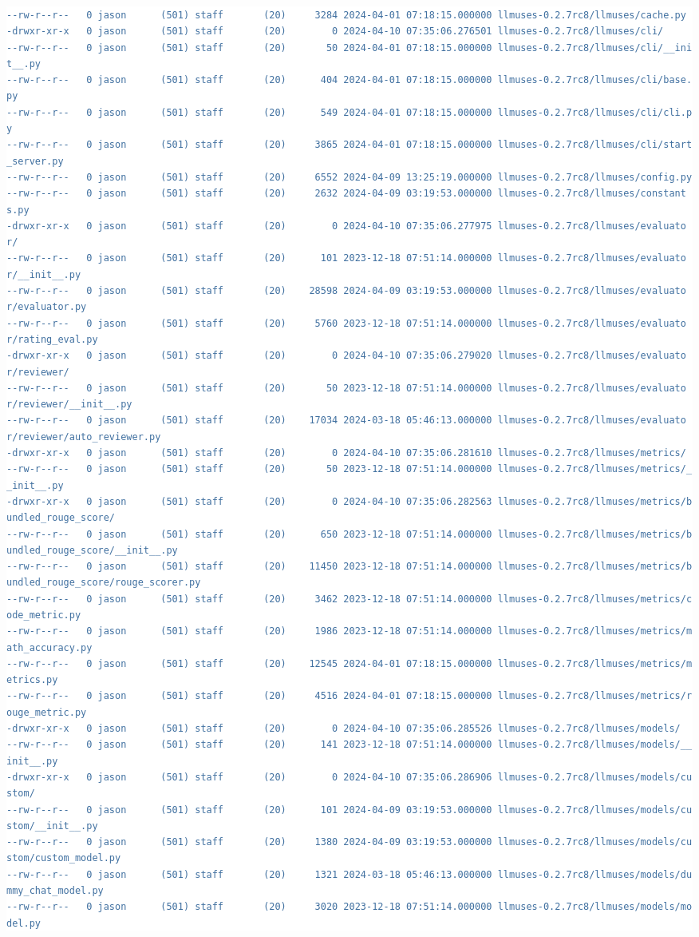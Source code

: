 ```diff
--rw-r--r--   0 jason      (501) staff       (20)     3284 2024-04-01 07:18:15.000000 llmuses-0.2.7rc8/llmuses/cache.py
-drwxr-xr-x   0 jason      (501) staff       (20)        0 2024-04-10 07:35:06.276501 llmuses-0.2.7rc8/llmuses/cli/
--rw-r--r--   0 jason      (501) staff       (20)       50 2024-04-01 07:18:15.000000 llmuses-0.2.7rc8/llmuses/cli/__init__.py
--rw-r--r--   0 jason      (501) staff       (20)      404 2024-04-01 07:18:15.000000 llmuses-0.2.7rc8/llmuses/cli/base.py
--rw-r--r--   0 jason      (501) staff       (20)      549 2024-04-01 07:18:15.000000 llmuses-0.2.7rc8/llmuses/cli/cli.py
--rw-r--r--   0 jason      (501) staff       (20)     3865 2024-04-01 07:18:15.000000 llmuses-0.2.7rc8/llmuses/cli/start_server.py
--rw-r--r--   0 jason      (501) staff       (20)     6552 2024-04-09 13:25:19.000000 llmuses-0.2.7rc8/llmuses/config.py
--rw-r--r--   0 jason      (501) staff       (20)     2632 2024-04-09 03:19:53.000000 llmuses-0.2.7rc8/llmuses/constants.py
-drwxr-xr-x   0 jason      (501) staff       (20)        0 2024-04-10 07:35:06.277975 llmuses-0.2.7rc8/llmuses/evaluator/
--rw-r--r--   0 jason      (501) staff       (20)      101 2023-12-18 07:51:14.000000 llmuses-0.2.7rc8/llmuses/evaluator/__init__.py
--rw-r--r--   0 jason      (501) staff       (20)    28598 2024-04-09 03:19:53.000000 llmuses-0.2.7rc8/llmuses/evaluator/evaluator.py
--rw-r--r--   0 jason      (501) staff       (20)     5760 2023-12-18 07:51:14.000000 llmuses-0.2.7rc8/llmuses/evaluator/rating_eval.py
-drwxr-xr-x   0 jason      (501) staff       (20)        0 2024-04-10 07:35:06.279020 llmuses-0.2.7rc8/llmuses/evaluator/reviewer/
--rw-r--r--   0 jason      (501) staff       (20)       50 2023-12-18 07:51:14.000000 llmuses-0.2.7rc8/llmuses/evaluator/reviewer/__init__.py
--rw-r--r--   0 jason      (501) staff       (20)    17034 2024-03-18 05:46:13.000000 llmuses-0.2.7rc8/llmuses/evaluator/reviewer/auto_reviewer.py
-drwxr-xr-x   0 jason      (501) staff       (20)        0 2024-04-10 07:35:06.281610 llmuses-0.2.7rc8/llmuses/metrics/
--rw-r--r--   0 jason      (501) staff       (20)       50 2023-12-18 07:51:14.000000 llmuses-0.2.7rc8/llmuses/metrics/__init__.py
-drwxr-xr-x   0 jason      (501) staff       (20)        0 2024-04-10 07:35:06.282563 llmuses-0.2.7rc8/llmuses/metrics/bundled_rouge_score/
--rw-r--r--   0 jason      (501) staff       (20)      650 2023-12-18 07:51:14.000000 llmuses-0.2.7rc8/llmuses/metrics/bundled_rouge_score/__init__.py
--rw-r--r--   0 jason      (501) staff       (20)    11450 2023-12-18 07:51:14.000000 llmuses-0.2.7rc8/llmuses/metrics/bundled_rouge_score/rouge_scorer.py
--rw-r--r--   0 jason      (501) staff       (20)     3462 2023-12-18 07:51:14.000000 llmuses-0.2.7rc8/llmuses/metrics/code_metric.py
--rw-r--r--   0 jason      (501) staff       (20)     1986 2023-12-18 07:51:14.000000 llmuses-0.2.7rc8/llmuses/metrics/math_accuracy.py
--rw-r--r--   0 jason      (501) staff       (20)    12545 2024-04-01 07:18:15.000000 llmuses-0.2.7rc8/llmuses/metrics/metrics.py
--rw-r--r--   0 jason      (501) staff       (20)     4516 2024-04-01 07:18:15.000000 llmuses-0.2.7rc8/llmuses/metrics/rouge_metric.py
-drwxr-xr-x   0 jason      (501) staff       (20)        0 2024-04-10 07:35:06.285526 llmuses-0.2.7rc8/llmuses/models/
--rw-r--r--   0 jason      (501) staff       (20)      141 2023-12-18 07:51:14.000000 llmuses-0.2.7rc8/llmuses/models/__init__.py
-drwxr-xr-x   0 jason      (501) staff       (20)        0 2024-04-10 07:35:06.286906 llmuses-0.2.7rc8/llmuses/models/custom/
--rw-r--r--   0 jason      (501) staff       (20)      101 2024-04-09 03:19:53.000000 llmuses-0.2.7rc8/llmuses/models/custom/__init__.py
--rw-r--r--   0 jason      (501) staff       (20)     1380 2024-04-09 03:19:53.000000 llmuses-0.2.7rc8/llmuses/models/custom/custom_model.py
--rw-r--r--   0 jason      (501) staff       (20)     1321 2024-03-18 05:46:13.000000 llmuses-0.2.7rc8/llmuses/models/dummy_chat_model.py
--rw-r--r--   0 jason      (501) staff       (20)     3020 2023-12-18 07:51:14.000000 llmuses-0.2.7rc8/llmuses/models/model.py
```